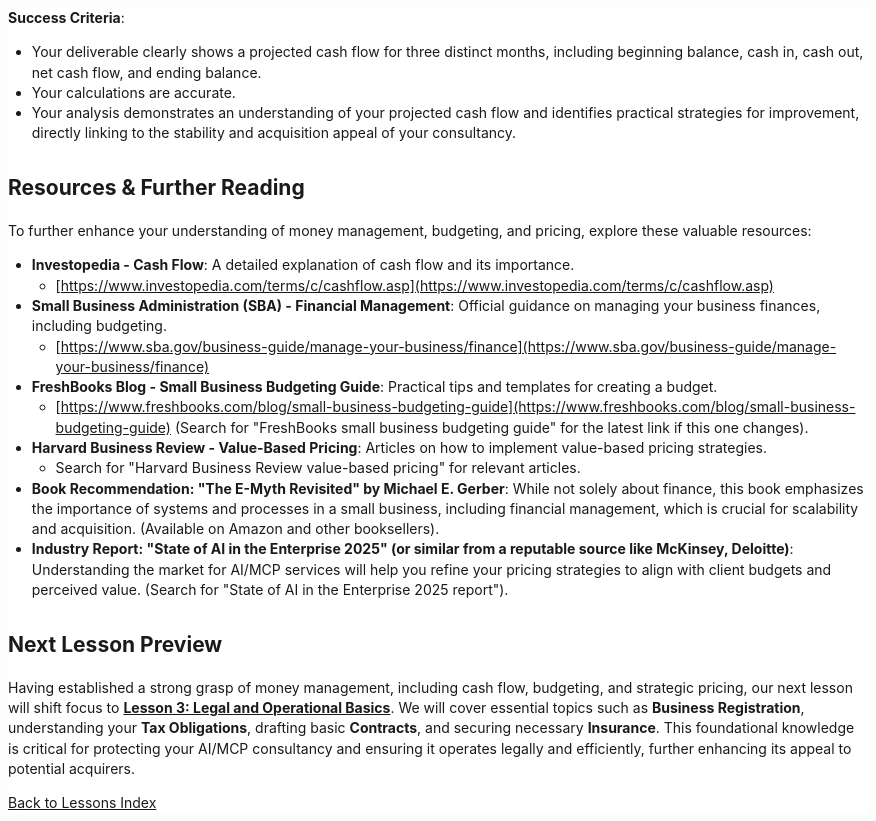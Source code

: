 **Success Criteria**:
*   Your deliverable clearly shows a projected cash flow for three distinct months, including beginning balance, cash in, cash out, net cash flow, and ending balance.
*   Your calculations are accurate.
*   Your analysis demonstrates an understanding of your projected cash flow and identifies practical strategies for improvement, directly linking to the stability and acquisition appeal of your consultancy.

## Resources & Further Reading

To further enhance your understanding of money management, budgeting, and pricing, explore these valuable resources:

-   **Investopedia - Cash Flow**: A detailed explanation of cash flow and its importance.
    *   [https://www.investopedia.com/terms/c/cashflow.asp](https://www.investopedia.com/terms/c/cashflow.asp)
-   **Small Business Administration (SBA) - Financial Management**: Official guidance on managing your business finances, including budgeting.
    *   [https://www.sba.gov/business-guide/manage-your-business/finance](https://www.sba.gov/business-guide/manage-your-business/finance)
-   **FreshBooks Blog - Small Business Budgeting Guide**: Practical tips and templates for creating a budget.
    *   [https://www.freshbooks.com/blog/small-business-budgeting-guide](https://www.freshbooks.com/blog/small-business-budgeting-guide) (Search for "FreshBooks small business budgeting guide" for the latest link if this one changes).
-   **Harvard Business Review - Value-Based Pricing**: Articles on how to implement value-based pricing strategies.
    *   Search for "Harvard Business Review value-based pricing" for relevant articles.
-   **Book Recommendation: "The E-Myth Revisited" by Michael E. Gerber**: While not solely about finance, this book emphasizes the importance of systems and processes in a small business, including financial management, which is crucial for scalability and acquisition. (Available on Amazon and other booksellers).
-   **Industry Report: "State of AI in the Enterprise 2025" (or similar from a reputable source like McKinsey, Deloitte)**: Understanding the market for AI/MCP services will help you refine your pricing strategies to align with client budgets and perceived value. (Search for "State of AI in the Enterprise 2025 report").

## Next Lesson Preview

Having established a strong grasp of money management, including cash flow, budgeting, and strategic pricing, our next lesson will shift focus to **[Lesson 3: Legal and Operational Basics](lesson_3_legal_operational_basics.md)**. We will cover essential topics such as **Business Registration**, understanding your **Tax Obligations**, drafting basic **Contracts**, and securing necessary **Insurance**. This foundational knowledge is critical for protecting your AI/MCP consultancy and ensuring it operates legally and efficiently, further enhancing its appeal to potential acquirers.

[Back to Lessons Index](index.md)
